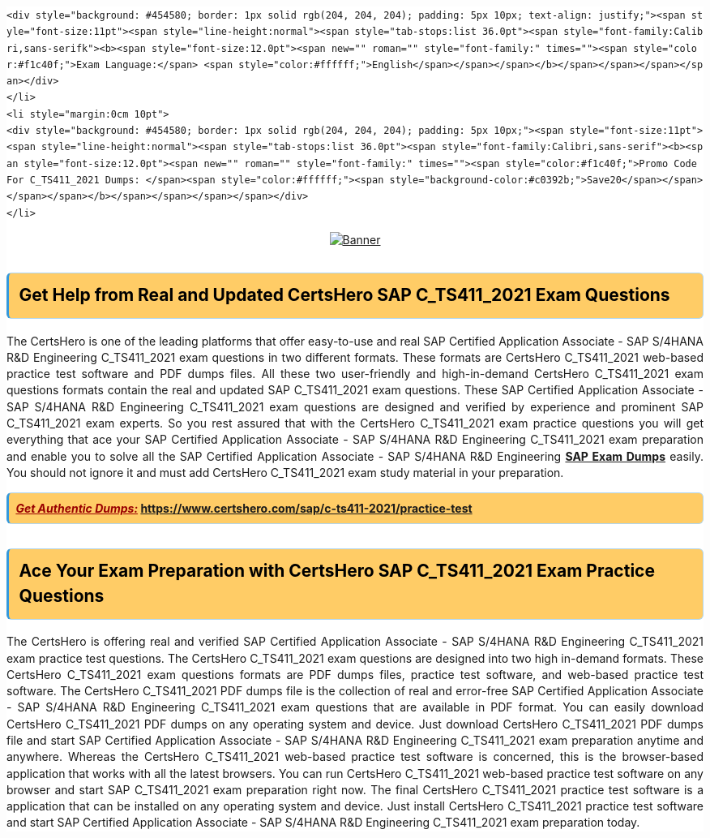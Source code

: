 	<div style="background: #454580; border: 1px solid rgb(204, 204, 204); padding: 5px 10px; text-align: justify;"><span style="font-size:11pt"><span style="line-height:normal"><span style="tab-stops:list 36.0pt"><span style="font-family:Calibri,sans-serifk"><b><span style="font-size:12.0pt"><span new="" roman="" style="font-family:" times=""><span style="color:#f1c40f;">Exam Language:</span> <span style="color:#ffffff;">English</span></span></span></b></span></span></span></span></div>
	</li>
	<li style="margin:0cm 10pt">
	<div style="background: #454580; border: 1px solid rgb(204, 204, 204); padding: 5px 10px;"><span style="font-size:11pt"><span style="line-height:normal"><span style="tab-stops:list 36.0pt"><span style="font-family:Calibri,sans-serif"><b><span style="font-size:12.0pt"><span new="" roman="" style="font-family:" times=""><span style="color:#f1c40f;">Promo Code For C_TS411_2021 Dumps: </span><span style="color:#ffffff;"><span style="background-color:#c0392b;">Save20</span></span></span></span></b></span></span></span></span></div>
	</li>
</ul>

<p style="text-align: center;"><a href="https://www.certshero.com/product-detail/c-ts411-2021"><img width="100%" src="https://i.imgur.com/UZuq4Dk.jpg" alt="Banner"/></a></p>

<h2><strong><span style="display:block; color:#000000; background:#ffcc66; border: 0.5px solid #AED6F1 ; border-left: 3px solid #3498DB; padding: .6em; border-radius: 6px;">Get Help from Real and Updated CertsHero SAP C_TS411_2021 Exam Questions</span></strong></h2>

<p style="text-align: justify;">The CertsHero is one of the leading platforms that offer easy-to-use and real SAP Certified Application Associate - SAP S/4HANA R&D Engineering C_TS411_2021 exam questions in two different formats. These formats are CertsHero C_TS411_2021 web-based practice test software and PDF dumps files. All these two user-friendly and high-in-demand CertsHero C_TS411_2021 exam questions formats contain the real and updated SAP C_TS411_2021 exam questions. These SAP Certified Application Associate - SAP S/4HANA R&D Engineering C_TS411_2021 exam questions are designed and verified by experience and prominent SAP C_TS411_2021 exam experts. So you rest assured that with the CertsHero C_TS411_2021 exam practice questions you will get everything that ace your SAP Certified Application Associate - SAP S/4HANA R&D Engineering C_TS411_2021 exam preparation and enable you to solve all the SAP Certified Application Associate - SAP S/4HANA R&D Engineering <a href="https://www.certshero.com/sap"><strong> SAP Exam Dumps</strong></a> easily. You should not ignore it and must add CertsHero C_TS411_2021 exam study material in your preparation.</p>

<p><strong><span style="display:block; color:#990000; background:#ffcc66; border: 0.5px solid #AED6F1 ; border-left: 3px solid #3498DB; padding: .6em; border-radius: 6px;"><span style="font-size:14px;"><u><i>Get Authentic Dumps:</i></u></span> <a href="https://www.certshero.com/sap/c-ts411-2021/practice-test">https://www.certshero.com/sap/c-ts411-2021/practice-test</a></span></strong></p>

<h2><strong><span style="display:block; color:#000000; background:#ffcc66; border: 0.5px solid #AED6F1 ; border-left: 3px solid #3498DB; padding: .6em; border-radius: 6px;">Ace Your Exam Preparation with CertsHero SAP C_TS411_2021 Exam Practice Questions</span></strong></h2>

<p style="text-align: justify;">The CertsHero is offering real and verified SAP Certified Application Associate - SAP S/4HANA R&D Engineering C_TS411_2021 exam practice test questions. The CertsHero C_TS411_2021 exam questions are designed into two high in-demand formats. These CertsHero C_TS411_2021 exam questions formats are PDF dumps files, practice test software, and web-based practice test software. The CertsHero C_TS411_2021 PDF dumps file is the collection of real and error-free SAP Certified Application Associate - SAP S/4HANA R&D Engineering C_TS411_2021 exam questions that are available in PDF format. You can easily download CertsHero C_TS411_2021 PDF dumps on any operating system and device. Just download CertsHero C_TS411_2021 PDF dumps file and start SAP Certified Application Associate - SAP S/4HANA R&D Engineering C_TS411_2021 exam preparation anytime and anywhere. Whereas the CertsHero C_TS411_2021 web-based practice test software is concerned, this is the browser-based application that works with all the latest browsers. You can run CertsHero C_TS411_2021 web-based practice test software on any browser and start SAP C_TS411_2021 exam preparation right now. The final CertsHero C_TS411_2021 practice test software is a application that can be installed on any operating system and device. Just install CertsHero C_TS411_2021 practice test software and start SAP Certified Application Associate - SAP S/4HANA R&D Engineering C_TS411_2021 exam preparation today.</p>

